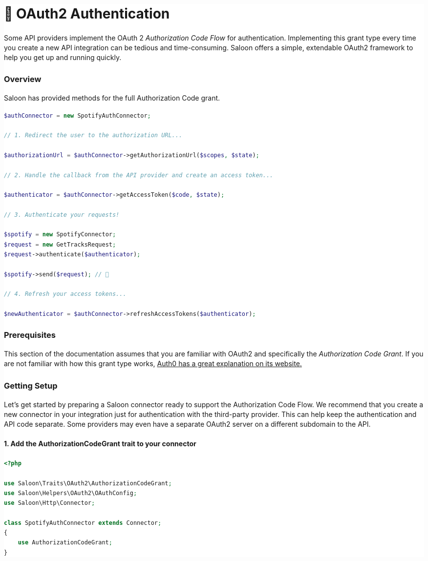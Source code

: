 # 🔏 OAuth2 Authentication

Some API providers implement the OAuth 2 _Authorization Code Flow_ for authentication. Implementing this grant type every time you create a new API integration can be tedious and time-consuming. Saloon offers a simple, extendable OAuth2 framework to help you get up and running quickly.

### Overview

Saloon has provided methods for the full Authorization Code grant.

```php
$authConnector = new SpotifyAuthConnector;

// 1. Redirect the user to the authorization URL...

$authorizationUrl = $authConnector->getAuthorizationUrl($scopes, $state);

// 2. Handle the callback from the API provider and create an access token...

$authenticator = $authConnector->getAccessToken($code, $state);

// 3. Authenticate your requests!

$spotify = new SpotifyConnector;
$request = new GetTracksRequest;
$request->authenticate($authenticator);

$spotify->send($request); // 🚀

// 4. Refresh your access tokens...

$newAuthenticator = $authConnector->refreshAccessTokens($authenticator);
```

### Prerequisites

This section of the documentation assumes that you are familiar with OAuth2 and specifically the _Authorization Code Grant_. If you are not familiar with how this grant type works, [Auth0 has a great explanation on its website.](https://auth0.com/docs/get-started/authentication-and-authorization-flow/authorization-code-flow)

### Getting Setup

Let’s get started by preparing a Saloon connector ready to support the Authorization Code Flow. We recommend that you create a new connector in your integration just for authentication with the third-party provider. This can help keep the authentication and API code separate. Some providers may even have a separate OAuth2 server on a different subdomain to the API.

#### 1. Add the AuthorizationCodeGrant trait to your connector

```php
<?php

use Saloon\Traits\OAuth2\AuthorizationCodeGrant;
use Saloon\Helpers\OAuth2\OAuthConfig;
use Saloon\Http\Connector;

class SpotifyAuthConnector extends Connector;
{
    use AuthorizationCodeGrant;
}
```
